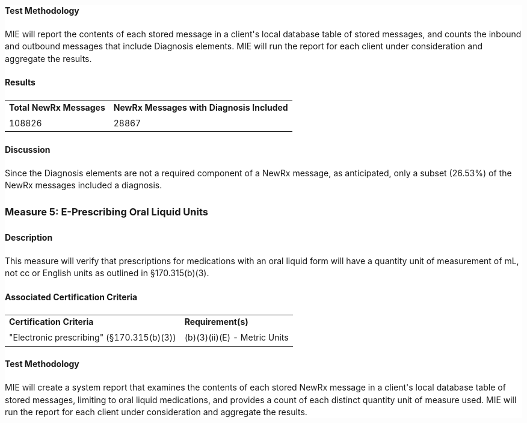 #### Test Methodology  
  
MIE will report the contents of each stored message in a client's local database table of stored messages, and counts the inbound and outbound messages that include Diagnosis elements. MIE will run the report for each client under consideration and aggregate the results.
  
#### Results  


<table>
<tr>
<td><strong>Total NewRx Messages</strong></td>
<td><strong>NewRx Messages with Diagnosis Included</strong></td>
</tr>
<tr>
<td>108826</td>
<td>28867</td>
</tr>

</table>
  
#### Discussion  
  
Since the Diagnosis elements are not a required component of a NewRx message, as anticipated, only a subset (26.53%) of the NewRx messages included a diagnosis.

  
### Measure 5: E-Prescribing Oral Liquid Units  

  
#### Description  
  
This measure will verify that prescriptions for medications with an oral liquid form will have a quantity unit of measurement of mL, not cc or English units as outlined in §170.315(b)(3).
  
#### Associated Certification Criteria  


<table>
<tr>
<td><strong>Certification Criteria</strong></td>
<td><strong>Requirement(s)</strong></td>
</tr>
<tr>
<td>"Electronic prescribing" (§170.315(b)(3))</td>
<td>(b)(3)(ii)(E) - Metric Units</td>
</tr>

</table>
  
#### Test Methodology  
  
MIE will create a system report that examines the contents of each stored NewRx message in a client's local database table of stored messages, limiting to oral liquid medications, and provides a count of each distinct quantity unit of measure used. MIE will run the report for each client under consideration and aggregate the results.
  